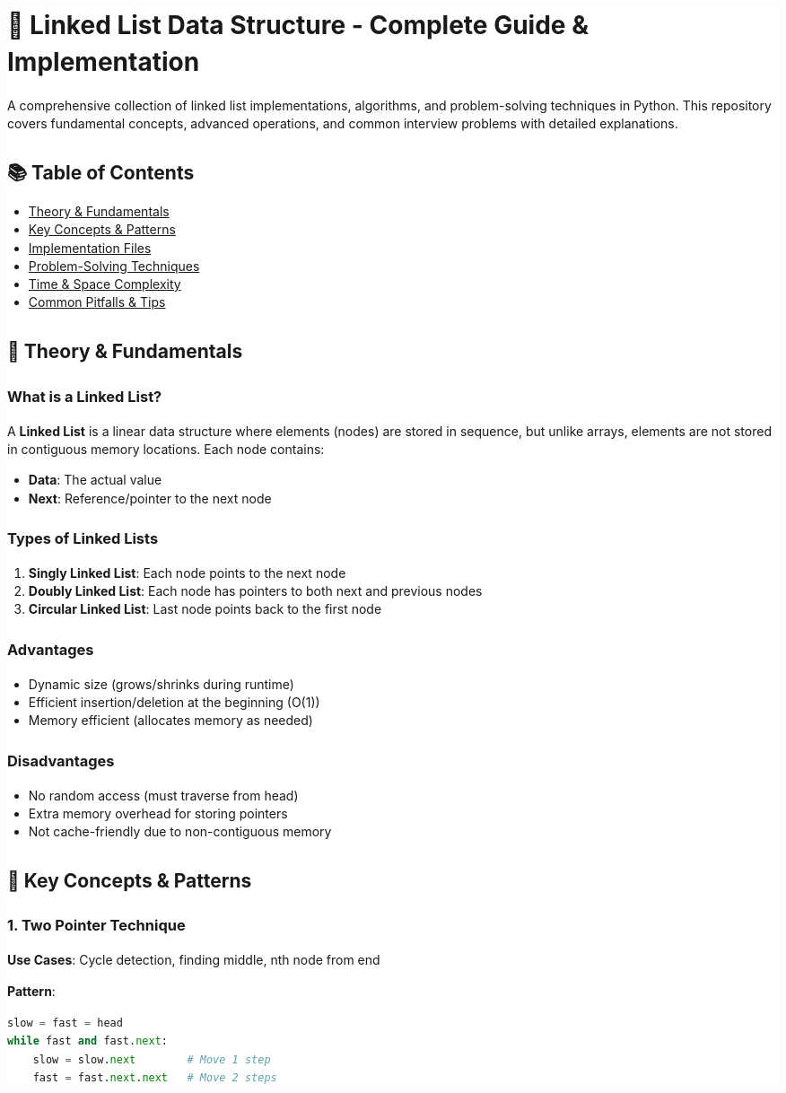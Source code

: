 # 🔗 Linked List Data Structure - Complete Guide & Implementation

A comprehensive collection of linked list implementations, algorithms, and problem-solving techniques in Python. This repository covers fundamental concepts, advanced operations, and common interview problems with detailed explanations.

## 📚 Table of Contents

- [Theory & Fundamentals](#theory--fundamentals)
- [Key Concepts & Patterns](#key-concepts--patterns)
- [Implementation Files](#implementation-files)
- [Problem-Solving Techniques](#problem-solving-techniques)
- [Time & Space Complexity](#time--space-complexity)
- [Common Pitfalls & Tips](#common-pitfalls--tips)

## 🧠 Theory & Fundamentals

### What is a Linked List?

A **Linked List** is a linear data structure where elements (nodes) are stored in sequence, but unlike arrays, elements are not stored in contiguous memory locations. Each node contains:
- **Data**: The actual value
- **Next**: Reference/pointer to the next node

### Types of Linked Lists

1. **Singly Linked List**: Each node points to the next node
2. **Doubly Linked List**: Each node has pointers to both next and previous nodes
3. **Circular Linked List**: Last node points back to the first node

### Advantages
- Dynamic size (grows/shrinks during runtime)
- Efficient insertion/deletion at the beginning (O(1))
- Memory efficient (allocates memory as needed)

### Disadvantages
- No random access (must traverse from head)
- Extra memory overhead for storing pointers
- Not cache-friendly due to non-contiguous memory

## 🎯 Key Concepts & Patterns

### 1. Two Pointer Technique
**Use Cases**: Cycle detection, finding middle, nth node from end

**Pattern**:
```python
slow = fast = head
while fast and fast.next:
    slow = slow.next        # Move 1 step
    fast = fast.next.next   # Move 2 steps
```
